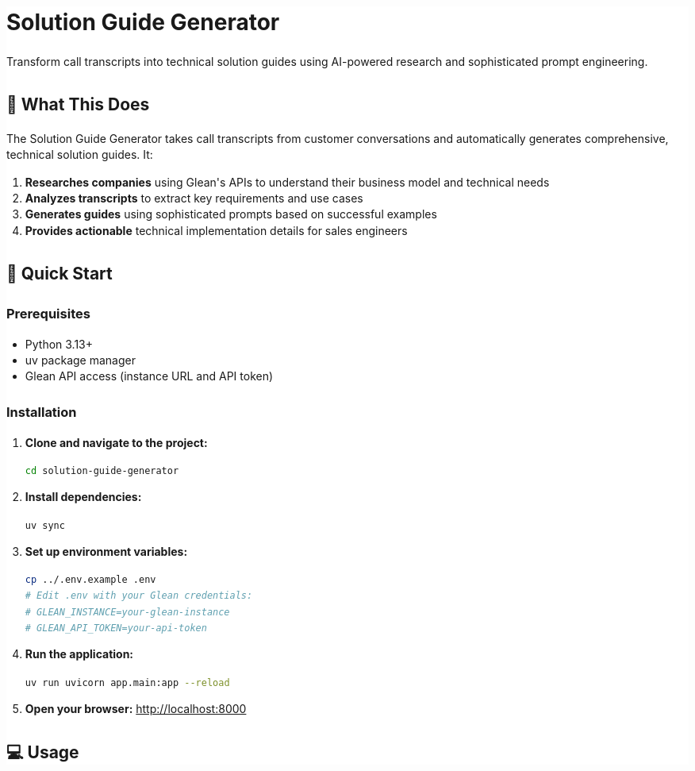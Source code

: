 # Solution Guide Generator

Transform call transcripts into technical solution guides using AI-powered research and sophisticated prompt engineering.

## 🎯 What This Does

The Solution Guide Generator takes call transcripts from customer conversations and automatically generates comprehensive, technical solution guides. It:

1. **Researches companies** using Glean's APIs to understand their business model and technical needs
2. **Analyzes transcripts** to extract key requirements and use cases  
3. **Generates guides** using sophisticated prompts based on successful examples
4. **Provides actionable** technical implementation details for sales engineers

## 🚀 Quick Start

### Prerequisites

- Python 3.13+
- uv package manager
- Glean API access (instance URL and API token)

### Installation

1. **Clone and navigate to the project:**

   ```bash
   cd solution-guide-generator
   ```

2. **Install dependencies:**

   ```bash
   uv sync
   ```

3. **Set up environment variables:**

   ```bash
   cp ../.env.example .env
   # Edit .env with your Glean credentials:
   # GLEAN_INSTANCE=your-glean-instance
   # GLEAN_API_TOKEN=your-api-token
   ```

4. **Run the application:**

   ```bash
   uv run uvicorn app.main:app --reload
   ```

5. **Open your browser:** <http://localhost:8000>

## 💻 Usage
